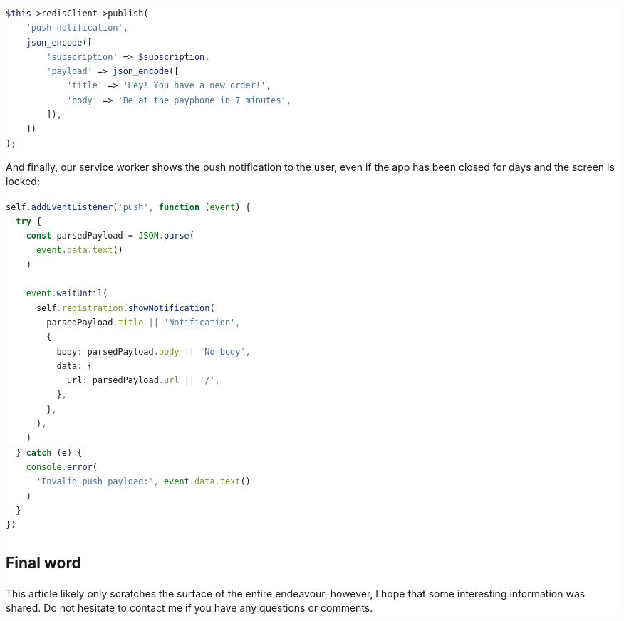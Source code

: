 ```php
$this->redisClient->publish(
    'push-notification',
    json_encode([
        'subscription' => $subscription,
        'payload' => json_encode([
            'title' => 'Hey! You have a new order!',
            'body' => 'Be at the payphone in 7 minutes',
        ]),
    ])
);
```

And finally, our service worker shows the push notification to the user,
even if the app has been closed for days and the screen is locked:

```ts
self.addEventListener('push', function (event) {
  try {
    const parsedPayload = JSON.parse(
      event.data.text()
    )

    event.waitUntil(
      self.registration.showNotification(
        parsedPayload.title || 'Notification',
        {
          body: parsedPayload.body || 'No body',
          data: {
            url: parsedPayload.url || '/',
          },
        },
      ),
    )
  } catch (e) {
    console.error(
      'Invalid push payload:', event.data.text()
    )
  }
})
```

## Final word

This article likely only scratches the surface of the entire endeavour,
however, I hope that some interesting information was shared. Do not hesitate
to contact me if you have any questions or comments.
